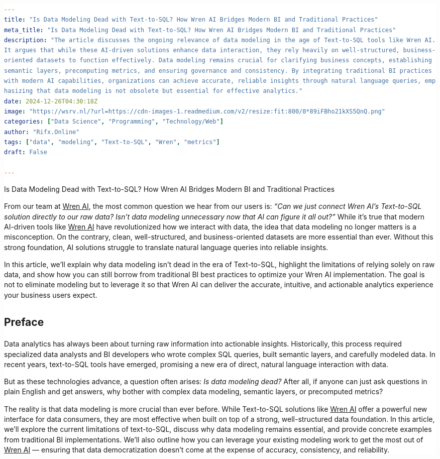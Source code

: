 ```yaml
---
title: "Is Data Modeling Dead with Text-to-SQL? How Wren AI Bridges Modern BI and Traditional Practices"
meta_title: "Is Data Modeling Dead with Text-to-SQL? How Wren AI Bridges Modern BI and Traditional Practices"
description: "The article discusses the ongoing relevance of data modeling in the age of Text-to-SQL tools like Wren AI. It argues that while these AI-driven solutions enhance data interaction, they rely heavily on well-structured, business-oriented datasets to function effectively. Data modeling remains crucial for clarifying business concepts, establishing semantic layers, precomputing metrics, and ensuring governance and consistency. By integrating traditional BI practices with modern AI capabilities, organizations can achieve accurate, reliable insights through natural language queries, emphasizing that data modeling is not obsolete but essential for effective analytics."
date: 2024-12-26T04:30:18Z
image: "https://wsrv.nl/?url=https://cdn-images-1.readmedium.com/v2/resize:fit:800/0*89iFBho21kXS5QnQ.png"
categories: ["Data Science", "Programming", "Technology/Web"]
author: "Rifx.Online"
tags: ["data", "modeling", "Text-to-SQL", "Wren", "metrics"]
draft: False

---
```


Is Data Modeling Dead with Text\-to\-SQL? How Wren AI Bridges Modern BI and Traditional Practices

From our team at [Wren AI](https://getwren.ai/), the most common question we hear from our users is: *“Can we just connect Wren AI’s Text\-to\-SQL solution directly to our raw data? Isn’t data modeling unnecessary now that AI can figure it all out?”* While it’s true that modern AI\-driven tools like [Wren AI](https://getwren.ai/) have revolutionized how we interact with data, the idea that data modeling no longer matters is a misconception. On the contrary, clean, well\-structured, and business\-oriented datasets are more essential than ever. Without this strong foundation, AI solutions struggle to translate natural language queries into reliable insights.

In this article, we’ll explain why data modeling isn’t dead in the era of Text\-to\-SQL, highlight the limitations of relying solely on raw data, and show how you can still borrow from traditional BI best practices to optimize your Wren AI implementation. The goal is not to eliminate modeling but to leverage it so that Wren AI can deliver the accurate, intuitive, and actionable analytics experience your business users expect.


## Preface

Data analytics has always been about turning raw information into actionable insights. Historically, this process required specialized data analysts and BI developers who wrote complex SQL queries, built semantic layers, and carefully modeled data. In recent years, text\-to\-SQL tools have emerged, promising a new era of direct, natural language interaction with data.

But as these technologies advance, a question often arises: *Is data modeling dead?* After all, if anyone can just ask questions in plain English and get answers, why bother with complex data modeling, semantic layers, or precomputed metrics?

The reality is that data modeling is more crucial than ever before. While Text\-to\-SQL solutions like [Wren AI](https://getwren.ai/) offer a powerful new interface for data consumers, they are most effective when built on top of a strong, well\-structured data foundation. In this article, we’ll explore the current limitations of text\-to\-SQL, discuss why data modeling remains essential, and provide concrete examples from traditional BI implementations. We’ll also outline how you can leverage your existing modeling work to get the most out of [Wren AI](https://getwren.ai/) — ensuring that data democratization doesn’t come at the expense of accuracy, consistency, and reliability.
